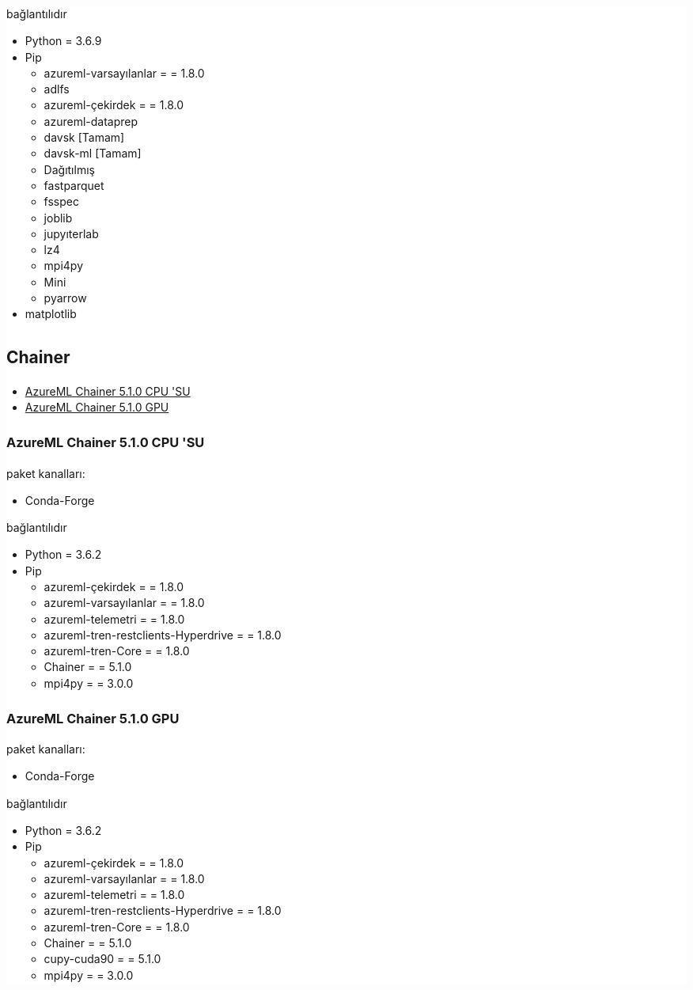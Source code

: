 bağlantılıdır
- Python = 3.6.9
- Pip
  - azureml-varsayılanlar = = 1.8.0
  - adlfs
  - azureml-çekirdek = = 1.8.0
  - azureml-dataprep
  - davsk [Tamam]
  - davsk-ml [Tamam]
  - Dağıtılmış
  - fastparquet
  - fsspec
  - joblib
  - jupyıterlab
  - lz4
  - mpi4py
  - Mini
  - pyarrow
- matplotlib

## <a name="chainer"></a>Chainer

- [AzureML Chainer 5.1.0 CPU 'SU](#azureml-chainer-510-cpu)
- [AzureML Chainer 5.1.0 GPU](#azureml-chainer-510-gpu)

### <a name="azureml-chainer-510-cpu"></a>AzureML Chainer 5.1.0 CPU 'SU

paket kanalları:
- Conda-Forge

bağlantılıdır
- Python = 3.6.2
- Pip
  - azureml-çekirdek = = 1.8.0
  - azureml-varsayılanlar = = 1.8.0
  - azureml-telemetri = = 1.8.0
  - azureml-tren-restclients-Hyperdrive = = 1.8.0
  - azureml-tren-Core = = 1.8.0
  - Chainer = = 5.1.0
  - mpi4py = = 3.0.0

### <a name="azureml-chainer-510-gpu"></a>AzureML Chainer 5.1.0 GPU

paket kanalları:
- Conda-Forge

bağlantılıdır
- Python = 3.6.2
- Pip
  - azureml-çekirdek = = 1.8.0
  - azureml-varsayılanlar = = 1.8.0
  - azureml-telemetri = = 1.8.0
  - azureml-tren-restclients-Hyperdrive = = 1.8.0
  - azureml-tren-Core = = 1.8.0
  - Chainer = = 5.1.0
  - cupy-cuda90 = = 5.1.0
  - mpi4py = = 3.0.0
